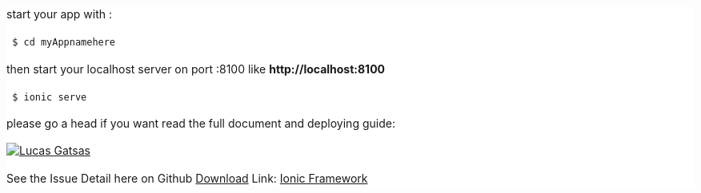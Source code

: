 start your app with : 
<pre>
<code> $ cd myAppnamehere</code>
</pre>

then start your localhost server on port :8100 like <strong> http://localhost:8100 </strong>
<pre>
<code> $ ionic serve</code>
</pre>

please go a head if you want read the full document and deploying guide:




<a href="#">
    <img src="{{ site.baseurl }}/img/headerIonic1.jpg" style="width:100%" alt="Lucas Gatsas">
</a>



See the Issue Detail here on Github <a href="http://ionicframework.com/">Download</a> 
Link: <a href="http://ionicframework.com/">Ionic Framework</a> 




